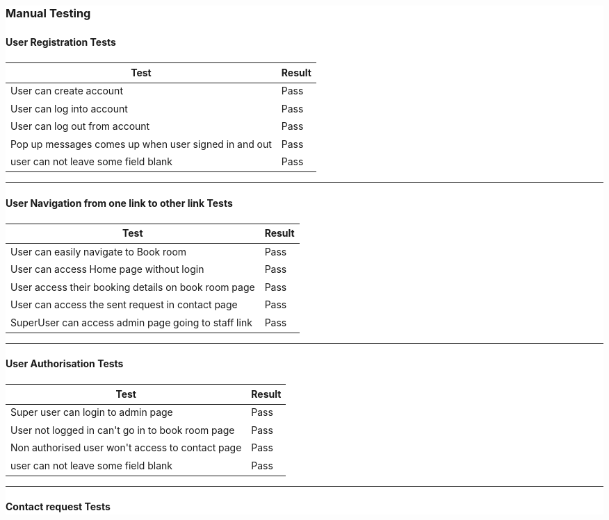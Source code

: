 

### Manual Testing

#### User Registration Tests
| Test |Result  |
|--|--|
| User can create account | Pass |
| User can log into account | Pass |
| User can log out from account | Pass |
| Pop up messages comes up when user signed in and out | Pass |
|user can not leave some field blank| Pass|




---

#### User Navigation from one link to other link Tests

| Test | Result  |
|--|--|
| User can easily navigate to Book room | Pass |
| User can access Home page without login| Pass|
| User access their booking details on book room page|Pass|
| User can access the sent request in contact page|Pass|
| SuperUser can access admin page going to staff link|Pass|



---

#### User Authorisation Tests

| Test | Result  |
|--|--|
| Super user can login to admin page |Pass|
| User not logged in can't go in to book room page| Pass |
| Non authorised user won't access to contact page| Pass|
|user can not leave some field blank| Pass|




---

#### Contact request Tests
